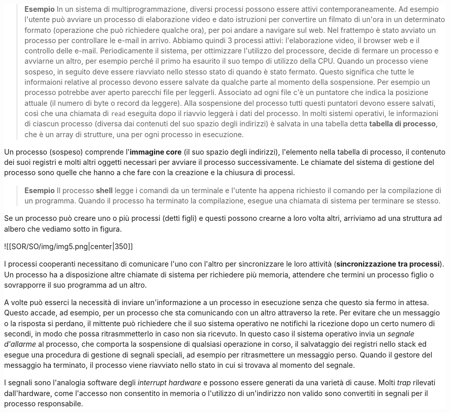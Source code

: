 >**Esempio**
In un sistema di multiprogrammazione, diversi processi possono essere attivi contemporaneamente. Ad esempio l'utente può avviare un processo di elaborazione video e dato istruzioni per convertire un filmato di un'ora in un determinato formato (operazione che può richiedere qualche ora), per poi andare a navigare sul web. Nel frattempo è stato avviato un processo per controllare le e-mail in arrivo. Abbiamo quindi 3 processi attivi: l'elaborazione video, il browser web e il controllo delle e-mail. 
Periodicamente il sistema, per ottimizzare l'utilizzo del processore, decide di fermare un processo e avviarne un altro, per esempio perché il primo ha esaurito il suo tempo di utilizzo della CPU. 
Quando un processo viene sospeso, in seguito deve essere riavviato nello stesso stato di quando è stato fermato. Questo significa che tutte le informaioni relative al processo devono essere salvate da qualche parte al momento della sospensione. 
Per esempio un processo potrebbe aver aperto parecchi file per leggerli. Associato ad ogni file c'è un puntatore che indica la posizione attuale (il numero di byte o record da leggere). Alla sospensione del processo tutti questi puntatori devono essere salvati, così che una chiamata di `read` eseguita dopo il riavvio leggerà i dati del processo.
In molti sistemi operativi, le informazioni di ciascun processo (diversa dai contenuti del suo spazio degli indirizzi) è salvata in una tabella detta **tabella di processo**, che è un array di strutture, una per ogni processo in esecuzione.

Un processo (sospeso) comprende l'**immagine core** (il suo spazio degli indirizzi), l'elemento nella tabella di processo, il contenuto dei suoi registri e molti altri oggetti necessari per avviare il processo successivamente.
Le chiamate del sistema di gestione del processo sono quelle che hanno a che fare con la creazione e la chiusura di processi.

>**Esempio**
>Il processo **shell** legge i comandi da un terminale e l'utente ha appena richiesto il comando per la compilazione di un programma. Quando il processo ha terminato la compilazione, esegue una chiamata di sistema per terminare se stesso.

Se un processo può creare uno o più processi (detti figli) e questi possono crearne a loro volta altri, arriviamo ad una struttura ad albero che vediamo sotto in figura. 

![[SOR/SO/img/img5.png|center|350]]

I processi cooperanti necessitano di comunicare l'uno con l'altro per sincronizzare le loro attività (**sincronizzazione tra processi**).
Un processo ha a disposizione altre chiamate di sistema per richiedere più memoria, attendere che termini un processo figlio o sovrapporre il suo programma ad un altro.

A volte può esserci la necessità di inviare un'informazione a un processo in esecuzione senza che questo sia fermo in attesa. Questo accade, ad esempio, per un processo che sta comunicando con un altro attraverso la rete. Per evitare che un messaggio o la risposta si perdano, il mittente può richiedere che il suo sistema operativo ne notifichi la ricezione dopo un certo numero di secondi, in modo che possa ritrasmmetterlo in caso non sia ricevuto. In questo caso il sistema operativo invia un *segnale d'allarme* al processo, che comporta la sospensione di qualsiasi operazione in corso, il salvataggio dei registri nello stack ed esegue una procedura di gestione di segnali speciali, ad esempio per ritrasmettere un messaggio perso. Quando il gestore del messaggio ha terminato, il processo viene riavviato nello stato in cui si trovava al momento del segnale. 

I segnali sono l'analogia software degli *interrupt hardware* e possono essere generati da una varietà di cause. Molti *trap* rilevati dall'hardware, come l'accesso non consentito in memoria o l'utilizzo di un'indirizzo non valido sono convertiti in segnali per il processo responsabile.
